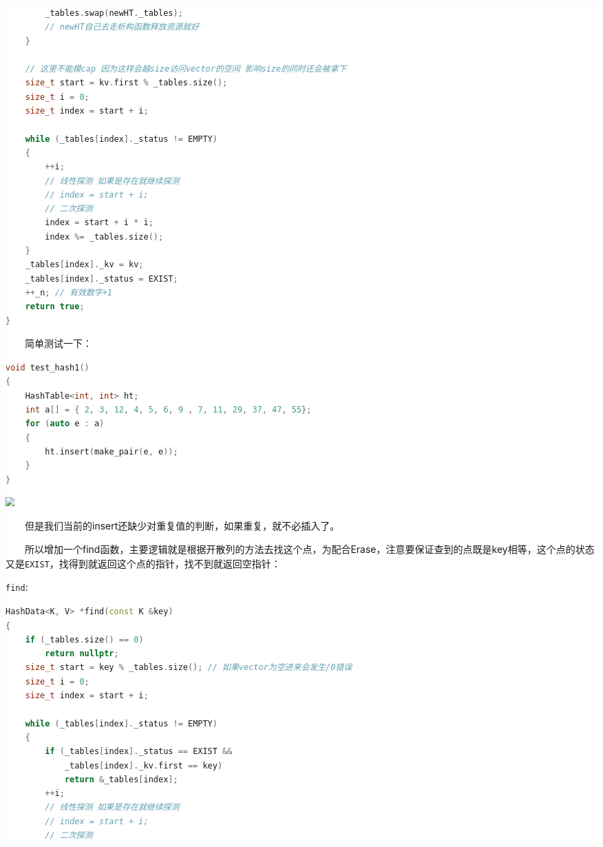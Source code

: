 ```cpp
        _tables.swap(newHT._tables);
        // newHT自己去走析构函数释放资源就好
    }

    // 这里不能模cap 因为这样会越size访问vector的空间 影响size的同时还会被拿下
    size_t start = kv.first % _tables.size();
    size_t i = 0;
    size_t index = start + i;

    while (_tables[index]._status != EMPTY)
    {
        ++i;
        // 线性探测 如果是存在就继续探测
        // index = start + i;
        // 二次探测
        index = start + i * i;
        index %= _tables.size();
    }
    _tables[index]._kv = kv;
    _tables[index]._status = EXIST;
    ++_n; // 有效数字+1
    return true;
}
```

&emsp;&emsp;简单测试一下：

```cpp
void test_hash1()
{
	HashTable<int, int> ht;
	int a[] = { 2, 3, 12, 4, 5, 6, 9 , 7, 11, 29, 37, 47, 55};
	for (auto e : a)
	{
		ht.insert(make_pair(e, e));
	}
}
```

<img src="https://router-picture-bed.oss-cn-chengdu.aliyuncs.com/img/20220521161135.png" style="zoom:80%;" />

&emsp;&emsp;但是我们当前的insert还缺少对重复值的判断，如果重复，就不必插入了。

&emsp;&emsp;所以增加一个find函数，主要逻辑就是根据开散列的方法去找这个点，为配合Erase，注意要保证查到的点既是key相等，这个点的状态又是``EXIST``，找得到就返回这个点的指针，找不到就返回空指针：

``find``:

```cpp
HashData<K, V> *find(const K &key)
{
    if (_tables.size() == 0)
        return nullptr;
    size_t start = key % _tables.size(); // 如果vector为空进来会发生/0错误
    size_t i = 0;
    size_t index = start + i;

    while (_tables[index]._status != EMPTY)
    {
        if (_tables[index]._status == EXIST &&
            _tables[index]._kv.first == key)
            return &_tables[index];
        ++i;
        // 线性探测 如果是存在就继续探测
        // index = start + i;
        // 二次探测
```